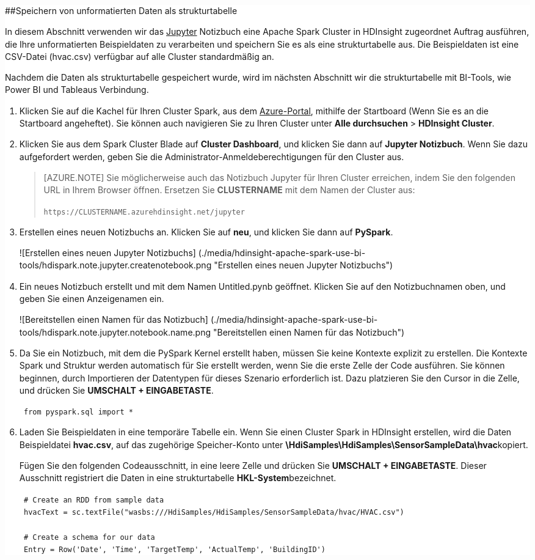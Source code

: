 ##<a name="a-namehivetableasave-raw-data-as-a-hive-table"></a><a name="hivetable"></a>Speichern von unformatierten Daten als strukturtabelle

In diesem Abschnitt verwenden wir das [Jupyter](https://jupyter.org) Notizbuch eine Apache Spark Cluster in HDInsight zugeordnet Auftrag ausführen, die Ihre unformatierten Beispieldaten zu verarbeiten und speichern Sie es als eine strukturtabelle aus. Die Beispieldaten ist eine CSV-Datei (hvac.csv) verfügbar auf alle Cluster standardmäßig an.

Nachdem die Daten als strukturtabelle gespeichert wurde, wird im nächsten Abschnitt wir die strukturtabelle mit BI-Tools, wie Power BI und Tableaus Verbindung.

1. Klicken Sie auf die Kachel für Ihren Cluster Spark, aus dem [Azure-Portal](https://portal.azure.com/), mithilfe der Startboard (Wenn Sie es an die Startboard angeheftet). Sie können auch navigieren Sie zu Ihren Cluster unter **Alle durchsuchen** > **HDInsight Cluster**.   

2. Klicken Sie aus dem Spark Cluster Blade auf **Cluster Dashboard**, und klicken Sie dann auf **Jupyter Notizbuch**. Wenn Sie dazu aufgefordert werden, geben Sie die Administrator-Anmeldeberechtigungen für den Cluster aus.

    > [AZURE.NOTE] Sie möglicherweise auch das Notizbuch Jupyter für Ihren Cluster erreichen, indem Sie den folgenden URL in Ihrem Browser öffnen. Ersetzen Sie __CLUSTERNAME__ mit dem Namen der Cluster aus:
    >
    > `https://CLUSTERNAME.azurehdinsight.net/jupyter`

2. Erstellen eines neuen Notizbuchs an. Klicken Sie auf **neu**, und klicken Sie dann auf **PySpark**.

    ![Erstellen eines neuen Jupyter Notizbuchs] (./media/hdinsight-apache-spark-use-bi-tools/hdispark.note.jupyter.createnotebook.png "Erstellen eines neuen Jupyter Notizbuchs")

3. Ein neues Notizbuch erstellt und mit dem Namen Untitled.pynb geöffnet. Klicken Sie auf den Notizbuchnamen oben, und geben Sie einen Anzeigenamen ein.

    ![Bereitstellen einen Namen für das Notizbuch] (./media/hdinsight-apache-spark-use-bi-tools/hdispark.note.jupyter.notebook.name.png "Bereitstellen einen Namen für das Notizbuch")

4. Da Sie ein Notizbuch, mit dem die PySpark Kernel erstellt haben, müssen Sie keine Kontexte explizit zu erstellen. Die Kontexte Spark und Struktur werden automatisch für Sie erstellt werden, wenn Sie die erste Zelle der Code ausführen. Sie können beginnen, durch Importieren der Datentypen für dieses Szenario erforderlich ist. Dazu platzieren Sie den Cursor in die Zelle, und drücken Sie **UMSCHALT + EINGABETASTE**.

        from pyspark.sql import *
        
    
5. Laden Sie Beispieldaten in eine temporäre Tabelle ein. Wenn Sie einen Cluster Spark in HDInsight erstellen, wird die Daten Beispieldatei **hvac.csv**, auf das zugehörige Speicher-Konto unter **\HdiSamples\HdiSamples\SensorSampleData\hvac**kopiert.

    Fügen Sie den folgenden Codeausschnitt, in eine leere Zelle und drücken Sie **UMSCHALT + EINGABETASTE**. Dieser Ausschnitt registriert die Daten in eine strukturtabelle **HKL-System**bezeichnet.


        # Create an RDD from sample data
        hvacText = sc.textFile("wasbs:///HdiSamples/HdiSamples/SensorSampleData/hvac/HVAC.csv")
        
        # Create a schema for our data
        Entry = Row('Date', 'Time', 'TargetTemp', 'ActualTemp', 'BuildingID')
        

[hdinsight-versions]: hdinsight-component-versioning.md
[hdinsight-upload-data]: hdinsight-upload-data.md
[hdinsight-storage]: hdinsight-hadoop-use-blob-storage.md
[azure-purchase-options]: http://azure.microsoft.com/pricing/purchase-options/
[azure-member-offers]: http://azure.microsoft.com/pricing/member-offers/
[azure-free-trial]: http://azure.microsoft.com/pricing/free-trial/
[azure-management-portal]: https://manage.windowsazure.com/
[azure-create-storageaccount]: storage-create-storage-account.md